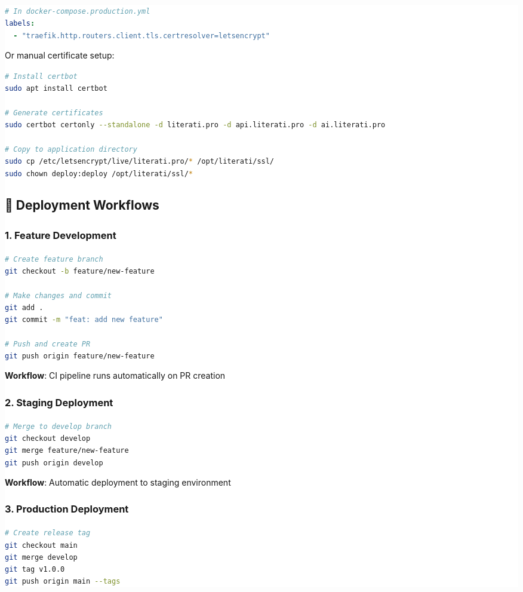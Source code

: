 ```yaml
# In docker-compose.production.yml
labels:
  - "traefik.http.routers.client.tls.certresolver=letsencrypt"
```

Or manual certificate setup:

```bash
# Install certbot
sudo apt install certbot

# Generate certificates
sudo certbot certonly --standalone -d literati.pro -d api.literati.pro -d ai.literati.pro

# Copy to application directory
sudo cp /etc/letsencrypt/live/literati.pro/* /opt/literati/ssl/
sudo chown deploy:deploy /opt/literati/ssl/*
```

## 🔄 Deployment Workflows

### 1. Feature Development

```bash
# Create feature branch
git checkout -b feature/new-feature

# Make changes and commit
git add .
git commit -m "feat: add new feature"

# Push and create PR
git push origin feature/new-feature
```

**Workflow**: CI pipeline runs automatically on PR creation

### 2. Staging Deployment

```bash
# Merge to develop branch
git checkout develop
git merge feature/new-feature
git push origin develop
```

**Workflow**: Automatic deployment to staging environment

### 3. Production Deployment

```bash
# Create release tag
git checkout main
git merge develop
git tag v1.0.0
git push origin main --tags
```
